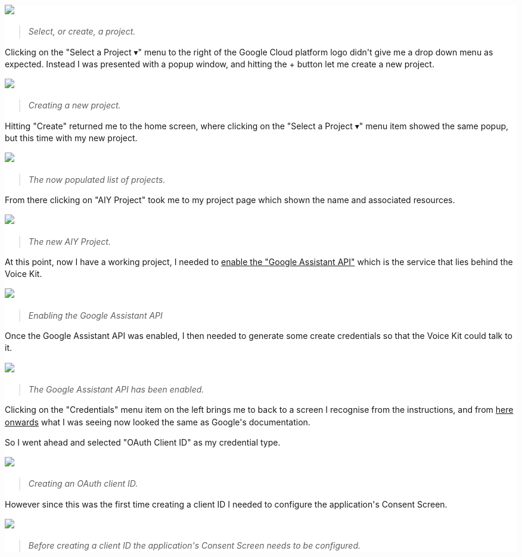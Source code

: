 ![](https://cdn-images-1.medium.com/max/1600/1*dpcnfXJ2FrokW2r9TIIFDg.png)

> _Select, or create, a project._

Clicking on the "Select a Project ▾" menu to the right of the Google Cloud platform logo didn't give me a drop down menu as expected. Instead I was presented with a popup window, and hitting the + button let me create a new project.

![](https://cdn-images-1.medium.com/max/1600/1*AzGfQY7UsWQRDPyJGwdDTw.png)

> _Creating a new project._

Hitting "Create" returned me to the home screen, where clicking on the "Select a Project ▾" menu item showed the same popup, but this time with my new project.

![](https://cdn-images-1.medium.com/max/1600/1*-tIsq3FrJH2OJsr5k65wgg.png)

> _The now populated list of projects._

From there clicking on "AIY Project" took me to my project page which shown the name and associated resources.

![](https://cdn-images-1.medium.com/max/1600/1*rp23TXcrZPDAsc0WrJX6vw.png)

> _The new AIY Project._

At this point, now I have a working project, I needed to [enable the "Google Assistant API"](https://console.developers.google.com/apis/api/embeddedassistant.googleapis.com/overview) which is the service that lies behind the Voice Kit.

![](https://cdn-images-1.medium.com/max/1600/1*SQlYi-Fv_uRW-TAYnuhMBg.png)

> _Enabling the Google Assistant API_

Once the Google Assistant API was enabled, I then needed to generate some create credentials so that the Voice Kit could talk to it.

![](https://cdn-images-1.medium.com/max/1600/1*mXa8f6_OTJCWYSKGRKjrsQ.png)

> _The Google Assistant API has been enabled._

Clicking on the "Credentials" menu item on the left brings me to back to a screen I recognise from the instructions, and from [here onwards](https://aiyprojects.withgoogle.com/voice/#users-guide-1-2--turn-on-the-google-assistant-api) what I was seeing now looked the same as Google's documentation.

So I went ahead and selected "OAuth Client ID" as my credential type.

![](https://cdn-images-1.medium.com/max/1600/1*b0s-XXCFFzzjHLYdXBtEOA.png)

> _Creating an OAuth client ID._

However since this was the first time creating a client ID I needed to configure the application's Consent Screen.

![](https://cdn-images-1.medium.com/max/1600/1*DUNK_uGu9LCnTtcZlP_X1A.png)

> _Before creating a client ID the application's Consent Screen needs to be configured._
